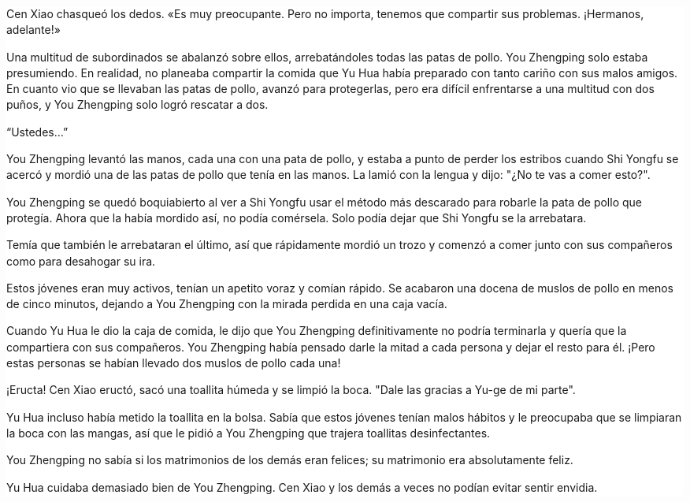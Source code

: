 Cen Xiao chasqueó los dedos. «Es muy preocupante. Pero no importa, tenemos que compartir sus problemas. ¡Hermanos, adelante!»



Una multitud de subordinados se abalanzó sobre ellos, arrebatándoles todas las patas de pollo. You Zhengping solo estaba presumiendo. En realidad, no planeaba compartir la comida que Yu Hua había preparado con tanto cariño con sus malos amigos. En cuanto vio que se llevaban las patas de pollo, avanzó para protegerlas, pero era difícil enfrentarse a una multitud con dos puños, y You Zhengping solo logró rescatar a dos.



“Ustedes…”



You Zhengping levantó las manos, cada una con una pata de pollo, y estaba a punto de perder los estribos cuando Shi Yongfu se acercó y mordió una de las patas de pollo que tenía en las manos. La lamió con la lengua y dijo: "¿No te vas a comer esto?".



You Zhengping se quedó boquiabierto al ver a Shi Yongfu usar el método más descarado para robarle la pata de pollo que protegía. Ahora que la había mordido así, no podía comérsela. Solo podía dejar que Shi Yongfu se la arrebatara.



Temía que también le arrebataran el último, así que rápidamente mordió un trozo y comenzó a comer junto con sus compañeros como para desahogar su ira.



Estos jóvenes eran muy activos, tenían un apetito voraz y comían rápido. Se acabaron una docena de muslos de pollo en menos de cinco minutos, dejando a You Zhengping con la mirada perdida en una caja vacía.



Cuando Yu Hua le dio la caja de comida, le dijo que You Zhengping definitivamente no podría terminarla y quería que la compartiera con sus compañeros. You Zhengping había pensado darle la mitad a cada persona y dejar el resto para él. ¡Pero estas personas se habían llevado dos muslos de pollo cada una!



¡Eructa! Cen Xiao eructó, sacó una toallita húmeda y se limpió la boca. "Dale las gracias a Yu-ge de mi parte".



Yu Hua incluso había metido la toallita en la bolsa. Sabía que estos jóvenes tenían malos hábitos y le preocupaba que se limpiaran la boca con las mangas, así que le pidió a You Zhengping que trajera toallitas desinfectantes.



You Zhengping no sabía si los matrimonios de los demás eran felices; su matrimonio era absolutamente feliz.



Yu Hua cuidaba demasiado bien de You Zhengping. Cen Xiao y los demás a veces no podían evitar sentir envidia.
